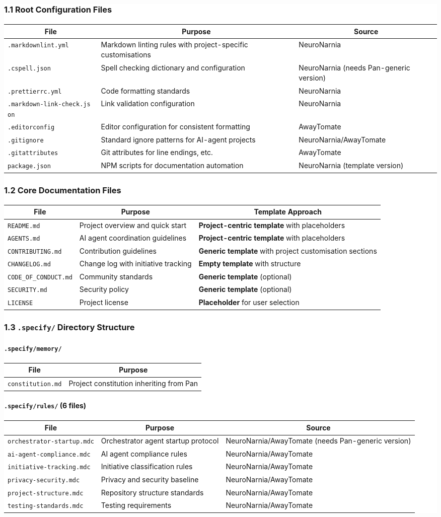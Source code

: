 ### 1.1 Root Configuration Files

| File | Purpose | Source |
|------|---------|--------|
| `.markdownlint.yml` | Markdown linting rules with project-specific customisations | NeuroNarnia |
| `.cspell.json` | Spell checking dictionary and configuration | NeuroNarnia (needs Pan-generic version) |
| `.prettierrc.yml` | Code formatting standards | NeuroNarnia |
| `.markdown-link-check.json` | Link validation configuration | NeuroNarnia |
| `.editorconfig` | Editor configuration for consistent formatting | AwayTomate |
| `.gitignore` | Standard ignore patterns for AI-agent projects | NeuroNarnia/AwayTomate |
| `.gitattributes` | Git attributes for line endings, etc. | AwayTomate |
| `package.json` | NPM scripts for documentation automation | NeuroNarnia (template version) |

### 1.2 Core Documentation Files

| File | Purpose | Template Approach |
|------|---------|-------------------|
| `README.md` | Project overview and quick start | **Project-centric template** with placeholders |
| `AGENTS.md` | AI agent coordination guidelines | **Project-centric template** with placeholders |
| `CONTRIBUTING.md` | Contribution guidelines | **Generic template** with project customisation sections |
| `CHANGELOG.md` | Change log with initiative tracking | **Empty template** with structure |
| `CODE_OF_CONDUCT.md` | Community standards | **Generic template** (optional) |
| `SECURITY.md` | Security policy | **Generic template** (optional) |
| `LICENSE` | Project license | **Placeholder** for user selection |

### 1.3 `.specify/` Directory Structure

#### `.specify/memory/`

| File | Purpose |
|------|---------|
| `constitution.md` | Project constitution inheriting from Pan |

#### `.specify/rules/` (6 files)

| File | Purpose | Source |
|------|---------|--------|
| `orchestrator-startup.mdc` | Orchestrator agent startup protocol | NeuroNarnia/AwayTomate (needs Pan-generic version) |
| `ai-agent-compliance.mdc` | AI agent compliance rules | NeuroNarnia/AwayTomate |
| `initiative-tracking.mdc` | Initiative classification rules | NeuroNarnia/AwayTomate |
| `privacy-security.mdc` | Privacy and security baseline | NeuroNarnia/AwayTomate |
| `project-structure.mdc` | Repository structure standards | NeuroNarnia/AwayTomate |
| `testing-standards.mdc` | Testing requirements | NeuroNarnia/AwayTomate |
